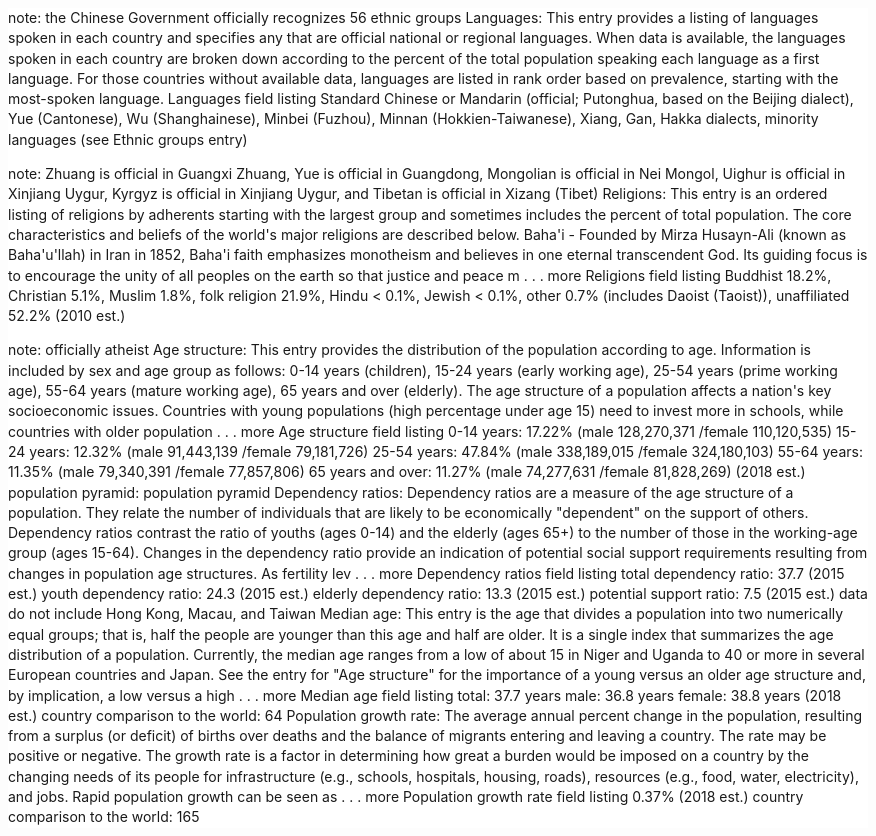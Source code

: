 note: the Chinese Government officially recognizes 56 ethnic groups
Languages: This entry provides a listing of languages spoken in each country and specifies any that are official national or regional languages. When data is available, the languages spoken in each country are broken down according to the percent of the total population speaking each language as a first language. For those countries without available data, languages are listed in rank order based on prevalence, starting with the most-spoken language. Languages field listing
Standard Chinese or Mandarin (official; Putonghua, based on the Beijing dialect), Yue (Cantonese), Wu (Shanghainese), Minbei (Fuzhou), Minnan (Hokkien-Taiwanese), Xiang, Gan, Hakka dialects, minority languages (see Ethnic groups entry)

note: Zhuang is official in Guangxi Zhuang, Yue is official in Guangdong, Mongolian is official in Nei Mongol, Uighur is official in Xinjiang Uygur, Kyrgyz is official in Xinjiang Uygur, and Tibetan is official in Xizang (Tibet)
Religions: This entry is an ordered listing of religions by adherents starting with the largest group and sometimes includes the percent of total population. The core characteristics and beliefs of the world's major religions are described below. Baha'i - Founded by Mirza Husayn-Ali (known as Baha'u'llah) in Iran in 1852, Baha'i faith emphasizes monotheism and believes in one eternal transcendent God. Its guiding focus is to encourage the unity of all peoples on the earth so that justice and peace m . . . more Religions field listing
Buddhist 18.2%, Christian 5.1%, Muslim 1.8%, folk religion 21.9%, Hindu < 0.1%, Jewish < 0.1%, other 0.7% (includes Daoist (Taoist)), unaffiliated 52.2% (2010 est.)

note: officially atheist
Age structure: This entry provides the distribution of the population according to age. Information is included by sex and age group as follows: 0-14 years (children), 15-24 years (early working age), 25-54 years (prime working age), 55-64 years (mature working age), 65 years and over (elderly). The age structure of a population affects a nation's key socioeconomic issues. Countries with young populations (high percentage under age 15) need to invest more in schools, while countries with older population . . . more Age structure field listing
0-14 years: 17.22% (male 128,270,371 /female 110,120,535)
15-24 years: 12.32% (male 91,443,139 /female 79,181,726)
25-54 years: 47.84% (male 338,189,015 /female 324,180,103)
55-64 years: 11.35% (male 79,340,391 /female 77,857,806)
65 years and over: 11.27% (male 74,277,631 /female 81,828,269) (2018 est.)
population pyramid: population pyramid
Dependency ratios: Dependency ratios are a measure of the age structure of a population. They relate the number of individuals that are likely to be economically "dependent" on the support of others. Dependency ratios contrast the ratio of youths (ages 0-14) and the elderly (ages 65+) to the number of those in the working-age group (ages 15-64). Changes in the dependency ratio provide an indication of potential social support requirements resulting from changes in population age structures. As fertility lev . . . more Dependency ratios field listing
total dependency ratio: 37.7 (2015 est.)
youth dependency ratio: 24.3 (2015 est.)
elderly dependency ratio: 13.3 (2015 est.)
potential support ratio: 7.5 (2015 est.)
data do not include Hong Kong, Macau, and Taiwan
Median age: This entry is the age that divides a population into two numerically equal groups; that is, half the people are younger than this age and half are older. It is a single index that summarizes the age distribution of a population. Currently, the median age ranges from a low of about 15 in Niger and Uganda to 40 or more in several European countries and Japan. See the entry for "Age structure" for the importance of a young versus an older age structure and, by implication, a low versus a high . . . more Median age field listing
total: 37.7 years
male: 36.8 years
female: 38.8 years (2018 est.)
country comparison to the world: 64
Population growth rate: The average annual percent change in the population, resulting from a surplus (or deficit) of births over deaths and the balance of migrants entering and leaving a country. The rate may be positive or negative. The growth rate is a factor in determining how great a burden would be imposed on a country by the changing needs of its people for infrastructure (e.g., schools, hospitals, housing, roads), resources (e.g., food, water, electricity), and jobs. Rapid population growth can be seen as . . . more Population growth rate field listing
0.37% (2018 est.)
country comparison to the world: 165